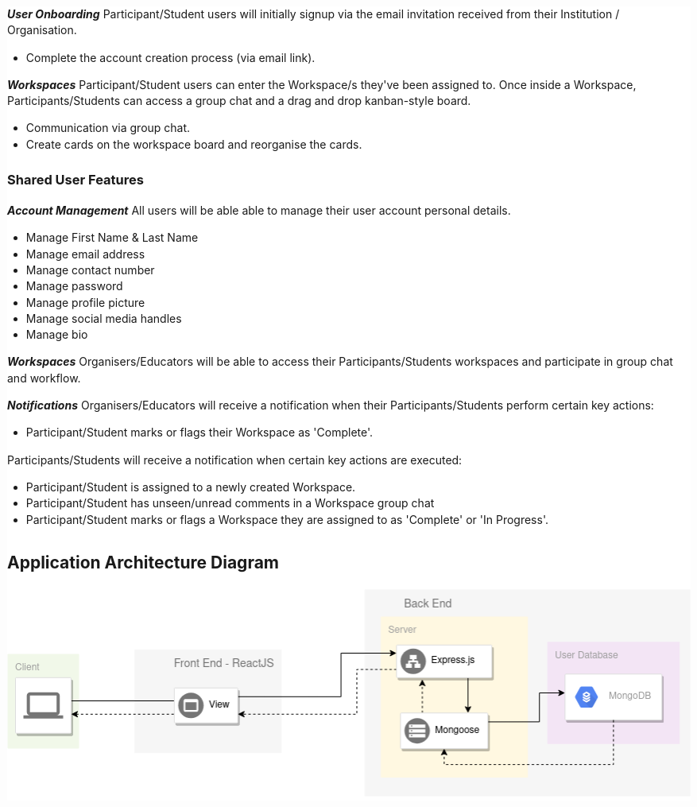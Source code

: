 _**User Onboarding**_
Participant/Student users will initially signup via the email invitation received from their Institution / Organisation.
- Complete the account creation process (via email link).

_**Workspaces**_
Participant/Student users can enter the Workspace/s they've been assigned to. Once inside a Workspace, Participants/Students can access a group chat and a drag and drop kanban-style board.
- Communication via group chat.
- Create cards on the workspace board and reorganise the cards.


### Shared User Features

_**Account Management**_
All users will be able able to manage their user account personal details.
- Manage First Name & Last Name
- Manage email address
- Manage contact number
- Manage password
- Manage profile picture
- Manage social media handles
- Manage bio

_**Workspaces**_
Organisers/Educators will be able to access their Participants/Students workspaces and participate in group chat and workflow.

_**Notifications**_
Organisers/Educators will receive a notification when their Participants/Students perform certain key actions:
- Participant/Student marks or flags their Workspace as 'Complete'.

Participants/Students will receive a notification when certain key actions are executed:
- Participant/Student is assigned to a newly created Workspace.
- Participant/Student has unseen/unread comments in a Workspace group chat
- Participant/Student marks or flags a Workspace they are assigned to as 'Complete' or 'In Progress'.

## Application Architecture Diagram

![Application Architecture Diagram](docs/apparchitecture.png "Application Architecture Diagram")
